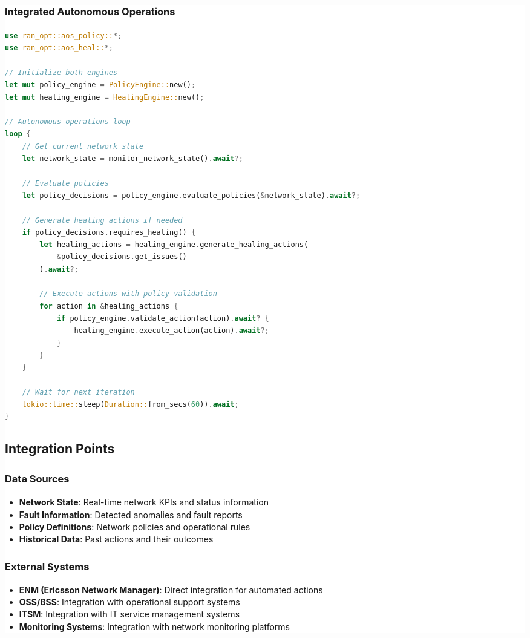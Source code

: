 ### Integrated Autonomous Operations
```rust
use ran_opt::aos_policy::*;
use ran_opt::aos_heal::*;

// Initialize both engines
let mut policy_engine = PolicyEngine::new();
let mut healing_engine = HealingEngine::new();

// Autonomous operations loop
loop {
    // Get current network state
    let network_state = monitor_network_state().await?;
    
    // Evaluate policies
    let policy_decisions = policy_engine.evaluate_policies(&network_state).await?;
    
    // Generate healing actions if needed
    if policy_decisions.requires_healing() {
        let healing_actions = healing_engine.generate_healing_actions(
            &policy_decisions.get_issues()
        ).await?;
        
        // Execute actions with policy validation
        for action in &healing_actions {
            if policy_engine.validate_action(action).await? {
                healing_engine.execute_action(action).await?;
            }
        }
    }
    
    // Wait for next iteration
    tokio::time::sleep(Duration::from_secs(60)).await;
}
```

## Integration Points

### Data Sources
- **Network State**: Real-time network KPIs and status information
- **Fault Information**: Detected anomalies and fault reports
- **Policy Definitions**: Network policies and operational rules
- **Historical Data**: Past actions and their outcomes

### External Systems
- **ENM (Ericsson Network Manager)**: Direct integration for automated actions
- **OSS/BSS**: Integration with operational support systems
- **ITSM**: Integration with IT service management systems
- **Monitoring Systems**: Integration with network monitoring platforms
